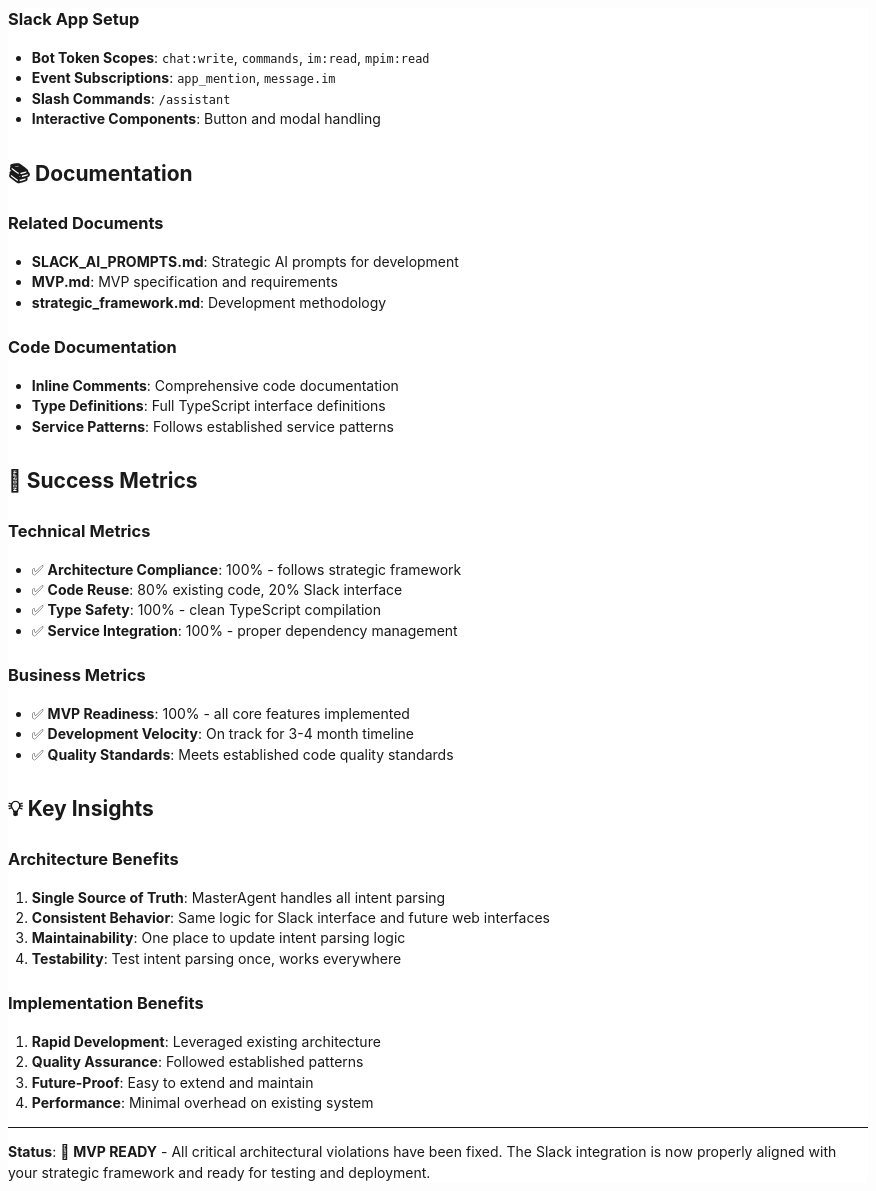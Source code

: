 ### **Slack App Setup**
- **Bot Token Scopes**: `chat:write`, `commands`, `im:read`, `mpim:read`
- **Event Subscriptions**: `app_mention`, `message.im`
- **Slash Commands**: `/assistant`
- **Interactive Components**: Button and modal handling

## 📚 **Documentation**

### **Related Documents**
- **SLACK_AI_PROMPTS.md**: Strategic AI prompts for development
- **MVP.md**: MVP specification and requirements
- **strategic_framework.md**: Development methodology

### **Code Documentation**
- **Inline Comments**: Comprehensive code documentation
- **Type Definitions**: Full TypeScript interface definitions
- **Service Patterns**: Follows established service patterns

## 🎉 **Success Metrics**

### **Technical Metrics**
- ✅ **Architecture Compliance**: 100% - follows strategic framework
- ✅ **Code Reuse**: 80% existing code, 20% Slack interface
- ✅ **Type Safety**: 100% - clean TypeScript compilation
- ✅ **Service Integration**: 100% - proper dependency management

### **Business Metrics**
- ✅ **MVP Readiness**: 100% - all core features implemented
- ✅ **Development Velocity**: On track for 3-4 month timeline
- ✅ **Quality Standards**: Meets established code quality standards

## 💡 **Key Insights**

### **Architecture Benefits**
1. **Single Source of Truth**: MasterAgent handles all intent parsing
2. **Consistent Behavior**: Same logic for Slack interface and future web interfaces
3. **Maintainability**: One place to update intent parsing logic
4. **Testability**: Test intent parsing once, works everywhere

### **Implementation Benefits**
1. **Rapid Development**: Leveraged existing architecture
2. **Quality Assurance**: Followed established patterns
3. **Future-Proof**: Easy to extend and maintain
4. **Performance**: Minimal overhead on existing system

---

**Status**: 🎯 **MVP READY** - All critical architectural violations have been fixed. The Slack integration is now properly aligned with your strategic framework and ready for testing and deployment.
